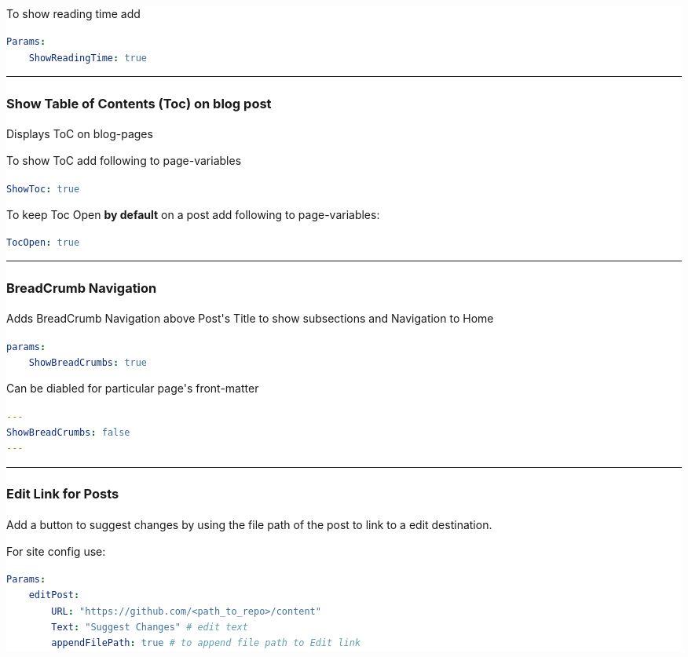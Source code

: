 To show reading time add

```yml
Params:
    ShowReadingTime: true
```

---

### Show Table of Contents (Toc) on blog post

Displays ToC on blog-pages

To show ToC add following to page-variables

```yml
ShowToc: true
```

To keep Toc Open **by default** on a post add following to page-variables:

```yml
TocOpen: true
```

---

### BreadCrumb Navigation

Adds BreadCrumb Navigation above Post's Title to show subsections and Navigation to Home

```yml
params:
    ShowBreadCrumbs: true
```

Can be diabled for particular page's front-matter

```yml
---
ShowBreadCrumbs: false
---

```

---

### Edit Link for Posts

Add a button to suggest changes by using the file path of the post to link to a edit destination.

For site config use:

```yml
Params:
    editPost:
        URL: "https://github.com/<path_to_repo>/content"
        Text: "Suggest Changes" # edit text
        appendFilePath: true # to append file path to Edit link
```
